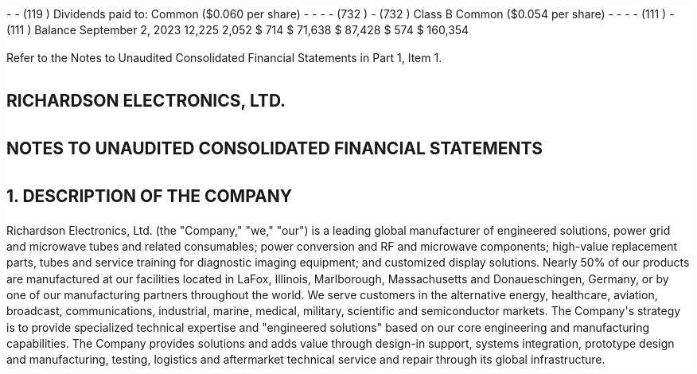 <td>-</td>
<td>-</td>
<td>(119 )</td>
</tr>
<tr>
<td>Dividends paid to:</td>
<td></td>
<td></td>
<td></td>
<td></td>
<td></td>
<td></td>
<td></td>
</tr>
<tr>
<td>Common ($0.060 per share)</td>
<td>-</td>
<td>-</td>
<td>-</td>
<td>-</td>
<td>(732 )</td>
<td>-</td>
<td>(732 )</td>
</tr>
<tr>
<td>Class B Common ($0.054 per share)</td>
<td>-</td>
<td>-</td>
<td>-</td>
<td>-</td>
<td>(111 )</td>
<td>-</td>
<td>(111 )</td>
</tr>
<tr>
<td>Balance September 2, 2023</td>
<td>12,225</td>
<td>2,052</td>
<td>$ 714</td>
<td>$ 71,638</td>
<td>$ 87,428</td>
<td>$ 574</td>
<td>$ 160,354</td>
</tr>
</tbody>
</table>
<p>Refer to the Notes to Unaudited Consolidated Financial Statements in Part 1, Item 1.</p>
<h2>RICHARDSON ELECTRONICS, LTD.</h2>
<h2>NOTES TO UNAUDITED CONSOLIDATED FINANCIAL STATEMENTS</h2>
<h2>1. DESCRIPTION OF THE COMPANY</h2>
<p>Richardson Electronics, Ltd. (the "Company," "we," "our") is a leading global manufacturer of engineered solutions, power grid and microwave tubes and related consumables; power conversion and RF and microwave components; high-value replacement parts, tubes and service training for diagnostic imaging equipment; and customized display solutions. Nearly 50% of our products are manufactured at our facilities located in LaFox, Illinois, Marlborough, Massachusetts and Donaueschingen, Germany, or by one of our manufacturing partners throughout the world. We serve customers in the alternative energy, healthcare, aviation, broadcast, communications, industrial, marine, medical, military, scientific and semiconductor markets. The Company's strategy is to provide specialized technical expertise and "engineered solutions" based on our core engineering and manufacturing capabilities. The Company provides solutions and adds value through design-in support, systems integration, prototype design and manufacturing, testing, logistics and aftermarket technical service and repair through its global infrastructure.</p>